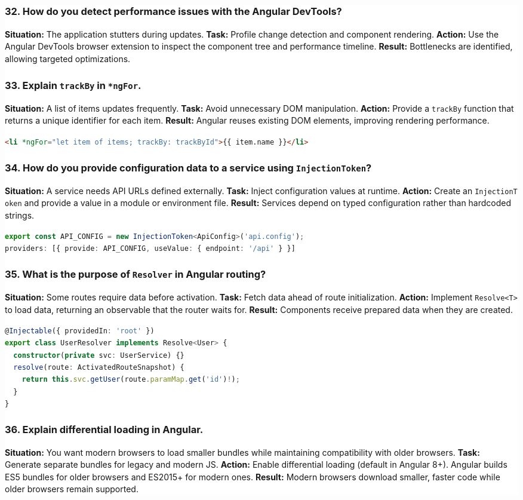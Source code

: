 ### 32. How do you detect performance issues with the Angular DevTools?
**Situation:** The application stutters during updates.
**Task:** Profile change detection and component rendering.
**Action:** Use the Angular DevTools browser extension to inspect the component tree and performance timeline.
**Result:** Bottlenecks are identified, allowing targeted optimizations.

### 33. Explain `trackBy` in `*ngFor`.
**Situation:** A list of items updates frequently.
**Task:** Avoid unnecessary DOM manipulation.
**Action:** Provide a `trackBy` function that returns a unique identifier for each item.
**Result:** Angular reuses existing DOM elements, improving rendering performance.
```html
<li *ngFor="let item of items; trackBy: trackById">{{ item.name }}</li>
```

### 34. How do you provide configuration data to a service using `InjectionToken`?
**Situation:** A service needs API URLs defined externally.
**Task:** Inject configuration values at runtime.
**Action:** Create an `InjectionToken` and provide a value in a module or environment file.
**Result:** Services depend on typed configuration rather than hardcoded strings.
```ts
export const API_CONFIG = new InjectionToken<ApiConfig>('api.config');
providers: [{ provide: API_CONFIG, useValue: { endpoint: '/api' } }]
```

### 35. What is the purpose of `Resolver` in Angular routing?
**Situation:** Some routes require data before activation.
**Task:** Fetch data ahead of route initialization.
**Action:** Implement `Resolve<T>` to load data, returning an observable that the router waits for.
**Result:** Components receive prepared data when they are created.
```ts
@Injectable({ providedIn: 'root' })
export class UserResolver implements Resolve<User> {
  constructor(private svc: UserService) {}
  resolve(route: ActivatedRouteSnapshot) {
    return this.svc.getUser(route.paramMap.get('id')!);
  }
}
```

### 36. Explain differential loading in Angular.
**Situation:** You want modern browsers to load smaller bundles while maintaining compatibility with older browsers.
**Task:** Generate separate bundles for legacy and modern JS.
**Action:** Enable differential loading (default in Angular 8+). Angular builds ES5 bundles for older browsers and ES2015+ for modern ones.
**Result:** Modern browsers download smaller, faster code while older browsers remain supported.

